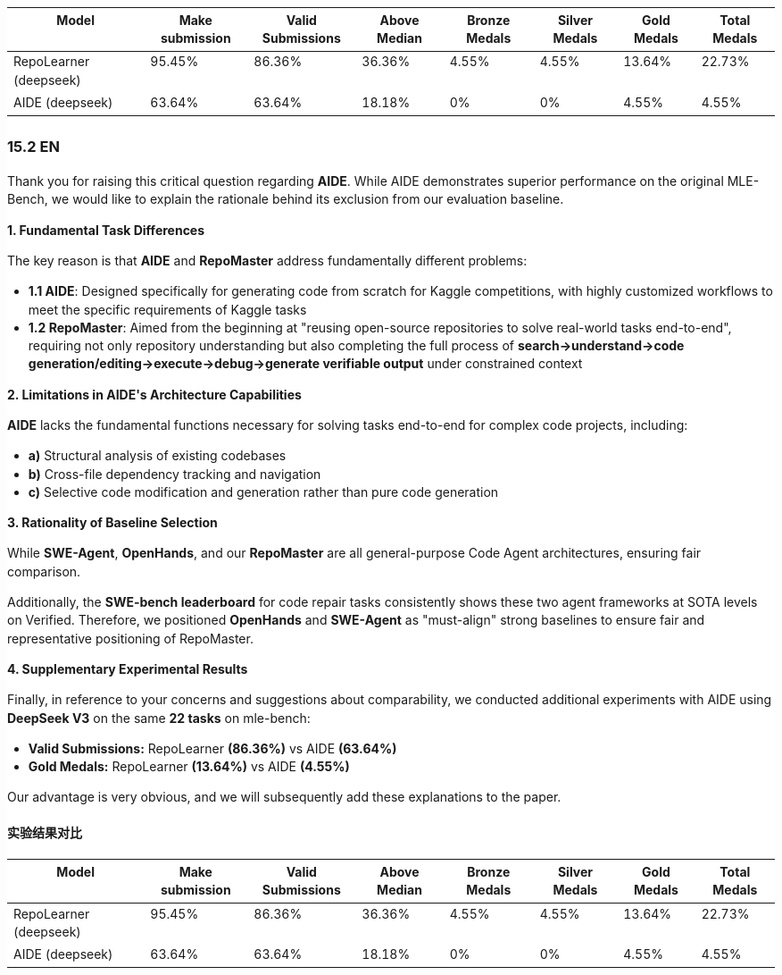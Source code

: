 | Model | Make submission | Valid Submissions | Above Median | Bronze Medals | Silver Medals | Gold Medals | Total Medals |
|-------|----------------|-------------------|--------------|---------------|---------------|-------------|--------------|
| RepoLearner (deepseek) | 95.45% | 86.36% | 36.36% | 4.55% | 4.55% | 13.64% | 22.73% |
| AIDE (deepseek) | 63.64% | 63.64% | 18.18% | 0% | 0% | 4.55% | 4.55% |


### 15.2 EN

Thank you for raising this critical question regarding **AIDE**. While AIDE demonstrates superior performance on the original MLE-Bench, we would like to explain the rationale behind its exclusion from our evaluation baseline.

**1. Fundamental Task Differences**

The key reason is that **AIDE** and **RepoMaster** address fundamentally different problems:

- **1.1 AIDE**: Designed specifically for generating code from scratch for Kaggle competitions, with highly customized workflows to meet the specific requirements of Kaggle tasks
- **1.2 RepoMaster**: Aimed from the beginning at "reusing open-source repositories to solve real-world tasks end-to-end", requiring not only repository understanding but also completing the full process of **search→understand→code generation/editing→execute→debug→generate verifiable output** under constrained context

**2. Limitations in AIDE's Architecture Capabilities**

**AIDE** lacks the fundamental functions necessary for solving tasks end-to-end for complex code projects, including:

- **a)** Structural analysis of existing codebases
- **b)** Cross-file dependency tracking and navigation
- **c)** Selective code modification and generation rather than pure code generation

**3. Rationality of Baseline Selection**

While **SWE-Agent**, **OpenHands**, and our **RepoMaster** are all general-purpose Code Agent architectures, ensuring fair comparison.

Additionally, the **SWE-bench leaderboard** for code repair tasks consistently shows these two agent frameworks at SOTA levels on Verified. Therefore, we positioned **OpenHands** and **SWE-Agent** as "must-align" strong baselines to ensure fair and representative positioning of RepoMaster.

**4. Supplementary Experimental Results**

Finally, in reference to your concerns and suggestions about comparability, we conducted additional experiments with AIDE using **DeepSeek V3** on the same **22 tasks** on mle-bench:

- **Valid Submissions:** RepoLearner **(86.36%)** vs AIDE **(63.64%)**
- **Gold Medals:** RepoLearner **(13.64%)** vs AIDE **(4.55%)**

Our advantage is very obvious, and we will subsequently add these explanations to the paper.

#### 实验结果对比

| Model | Make submission | Valid Submissions | Above Median | Bronze Medals | Silver Medals | Gold Medals | Total Medals |
|-------|----------------|-------------------|--------------|---------------|---------------|-------------|--------------|
| RepoLearner (deepseek) | 95.45% | 86.36% | 36.36% | 4.55% | 4.55% | 13.64% | 22.73% |
| AIDE (deepseek) | 63.64% | 63.64% | 18.18% | 0% | 0% | 4.55% | 4.55% |
